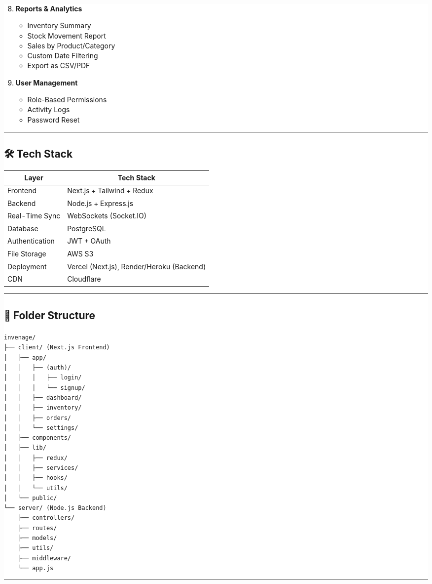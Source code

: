 8. **Reports & Analytics**

   * Inventory Summary
   * Stock Movement Report
   * Sales by Product/Category
   * Custom Date Filtering
   * Export as CSV/PDF

9. **User Management**

   * Role-Based Permissions
   * Activity Logs
   * Password Reset

---

## 🛠️ Tech Stack

| Layer          | Tech Stack                                 |
| -------------- | ------------------------------------------ |
| Frontend       | Next.js + Tailwind + Redux                 |
| Backend        | Node.js + Express.js                       |
| Real-Time Sync | WebSockets (Socket.IO)                     |
| Database       | PostgreSQL                                 |
| Authentication | JWT + OAuth                                |
| File Storage   | AWS S3                                     |
| Deployment     | Vercel (Next.js), Render/Heroku (Backend)  |
| CDN            | Cloudflare                                 |

---

## 📂 Folder Structure

```
invenage/
├── client/ (Next.js Frontend)
│   ├── app/
│   │   ├── (auth)/
│   │   │   ├── login/
│   │   │   └── signup/
│   │   ├── dashboard/
│   │   ├── inventory/
│   │   ├── orders/
│   │   └── settings/
│   ├── components/
│   ├── lib/
│   │   ├── redux/
│   │   ├── services/
│   │   ├── hooks/
│   │   └── utils/
│   └── public/
└── server/ (Node.js Backend)
    ├── controllers/
    ├── routes/
    ├── models/
    ├── utils/
    ├── middleware/
    └── app.js
```

---